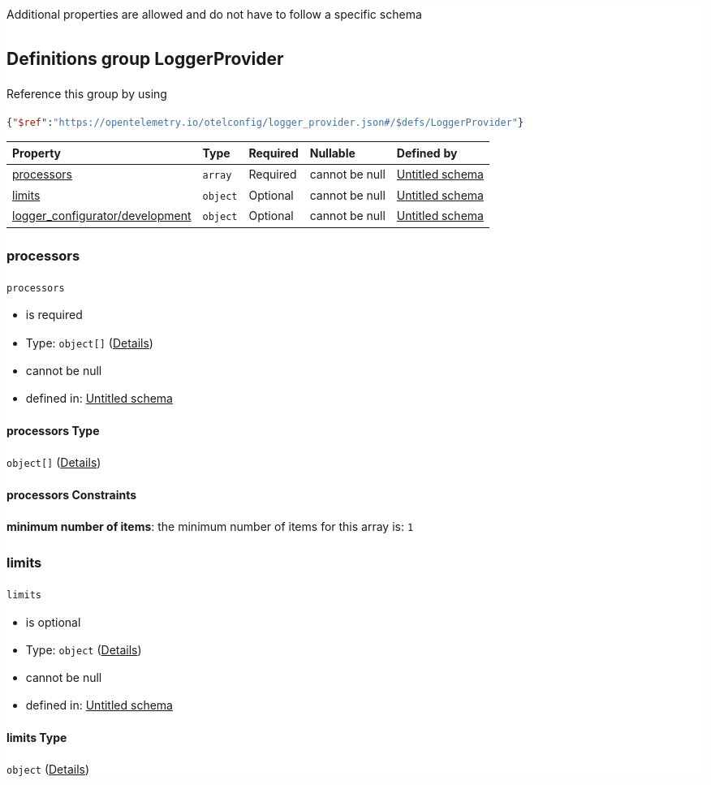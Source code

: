 Additional properties are allowed and do not have to follow a specific schema

## Definitions group LoggerProvider

Reference this group by using

```json
{"$ref":"https://opentelemetry.io/otelconfig/logger_provider.json#/$defs/LoggerProvider"}
```

| Property                                                            | Type     | Required | Nullable       | Defined by                                                                                                                                                                       |
| :------------------------------------------------------------------ | :------- | :------- | :------------- | :------------------------------------------------------------------------------------------------------------------------------------------------------------------------------- |
| [processors](#processors)                                           | `array`  | Required | cannot be null | [Untitled schema](logger_provider-properties-processors.md "https://opentelemetry.io/otelconfig/logger_provider.json#/properties/processors")                                    |
| [limits](#limits)                                                   | `object` | Optional | cannot be null | [Untitled schema](logger_provider-defs-logrecordlimits.md "https://opentelemetry.io/otelconfig/logger_provider.json#/properties/limits")                                         |
| [logger\_configurator/development](#logger_configuratordevelopment) | `object` | Optional | cannot be null | [Untitled schema](logger_provider-defs-experimentalloggerconfigurator.md "https://opentelemetry.io/otelconfig/logger_provider.json#/properties/logger_configurator/development") |

### processors



`processors`

* is required

* Type: `object[]` ([Details](logger_provider-defs-logrecordprocessor.md))

* cannot be null

* defined in: [Untitled schema](logger_provider-properties-processors.md "https://opentelemetry.io/otelconfig/logger_provider.json#/properties/processors")

#### processors Type

`object[]` ([Details](logger_provider-defs-logrecordprocessor.md))

#### processors Constraints

**minimum number of items**: the minimum number of items for this array is: `1`

### limits



`limits`

* is optional

* Type: `object` ([Details](logger_provider-defs-logrecordlimits.md))

* cannot be null

* defined in: [Untitled schema](logger_provider-defs-logrecordlimits.md "https://opentelemetry.io/otelconfig/logger_provider.json#/properties/limits")

#### limits Type

`object` ([Details](logger_provider-defs-logrecordlimits.md))
